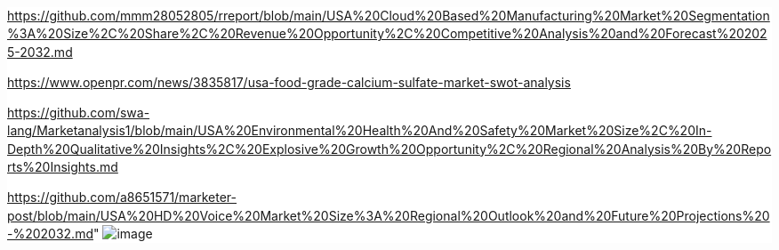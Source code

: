 <a href=https://github.com/mmm28052805/rreport/blob/main/USA%20Cloud%20Based%20Manufacturing%20Market%20Segmentation%3A%20Size%2C%20Share%2C%20Revenue%20Opportunity%2C%20Competitive%20Analysis%20and%20Forecast%202025-2032.md>https://github.com/mmm28052805/rreport/blob/main/USA%20Cloud%20Based%20Manufacturing%20Market%20Segmentation%3A%20Size%2C%20Share%2C%20Revenue%20Opportunity%2C%20Competitive%20Analysis%20and%20Forecast%202025-2032.md</a>

<a href=https://www.openpr.com/news/3835817/usa-food-grade-calcium-sulfate-market-swot-analysis>https://www.openpr.com/news/3835817/usa-food-grade-calcium-sulfate-market-swot-analysis</a>

<a href=https://github.com/swa-lang/Marketanalysis1/blob/main/USA%20Environmental%20Health%20And%20Safety%20Market%20Size%2C%20In-Depth%20Qualitative%20Insights%2C%20Explosive%20Growth%20Opportunity%2C%20Regional%20Analysis%20By%20Reports%20Insights.md>https://github.com/swa-lang/Marketanalysis1/blob/main/USA%20Environmental%20Health%20And%20Safety%20Market%20Size%2C%20In-Depth%20Qualitative%20Insights%2C%20Explosive%20Growth%20Opportunity%2C%20Regional%20Analysis%20By%20Reports%20Insights.md</a>

<a href=https://github.com/a8651571/marketer-post/blob/main/USA%20HD%20Voice%20Market%20Size%3A%20Regional%20Outlook%20and%20Future%20Projections%20-%202032.md>https://github.com/a8651571/marketer-post/blob/main/USA%20HD%20Voice%20Market%20Size%3A%20Regional%20Outlook%20and%20Future%20Projections%20-%202032.md</a>"
![image](https://github.com/user-attachments/assets/ed6820ea-a6c8-495d-8d4c-e88bfd3c3a1a)
